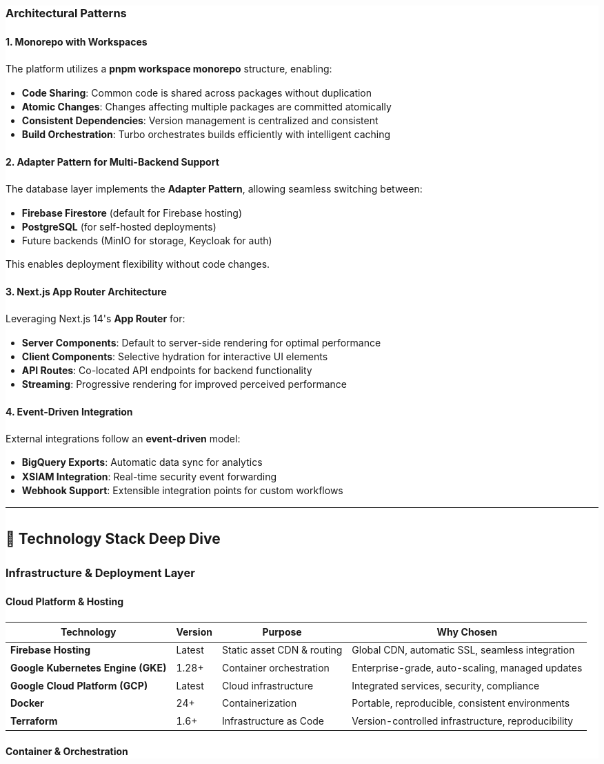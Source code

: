 
### Architectural Patterns

#### 1. **Monorepo with Workspaces**
The platform utilizes a **pnpm workspace monorepo** structure, enabling:
- **Code Sharing**: Common code is shared across packages without duplication
- **Atomic Changes**: Changes affecting multiple packages are committed atomically
- **Consistent Dependencies**: Version management is centralized and consistent
- **Build Orchestration**: Turbo orchestrates builds efficiently with intelligent caching

#### 2. **Adapter Pattern for Multi-Backend Support**
The database layer implements the **Adapter Pattern**, allowing seamless switching between:
- **Firebase Firestore** (default for Firebase hosting)
- **PostgreSQL** (for self-hosted deployments)
- Future backends (MinIO for storage, Keycloak for auth)

This enables deployment flexibility without code changes.

#### 3. **Next.js App Router Architecture**
Leveraging Next.js 14's **App Router** for:
- **Server Components**: Default to server-side rendering for optimal performance
- **Client Components**: Selective hydration for interactive UI elements
- **API Routes**: Co-located API endpoints for backend functionality
- **Streaming**: Progressive rendering for improved perceived performance

#### 4. **Event-Driven Integration**
External integrations follow an **event-driven** model:
- **BigQuery Exports**: Automatic data sync for analytics
- **XSIAM Integration**: Real-time security event forwarding
- **Webhook Support**: Extensible integration points for custom workflows

---

## 🔧 Technology Stack Deep Dive

### Infrastructure & Deployment Layer

#### Cloud Platform & Hosting

| Technology | Version | Purpose | Why Chosen |
|-----------|---------|---------|------------|
| **Firebase Hosting** | Latest | Static asset CDN & routing | Global CDN, automatic SSL, seamless integration |
| **Google Kubernetes Engine (GKE)** | 1.28+ | Container orchestration | Enterprise-grade, auto-scaling, managed updates |
| **Google Cloud Platform (GCP)** | Latest | Cloud infrastructure | Integrated services, security, compliance |
| **Docker** | 24+ | Containerization | Portable, reproducible, consistent environments |
| **Terraform** | 1.6+ | Infrastructure as Code | Version-controlled infrastructure, reproducibility |

#### Container & Orchestration
